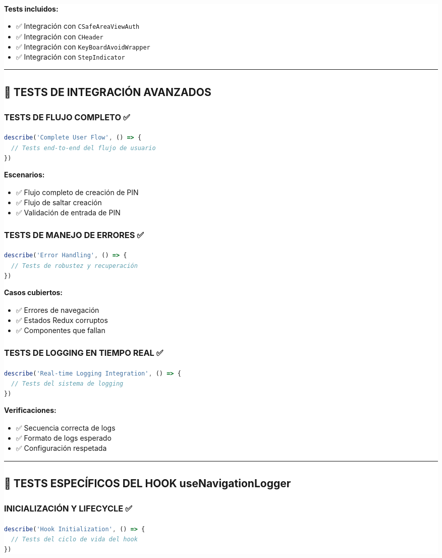 **Tests incluidos:**
- ✅ Integración con `CSafeAreaViewAuth`
- ✅ Integración con `CHeader`  
- ✅ Integración con `KeyBoardAvoidWrapper`
- ✅ Integración con `StepIndicator`

---

## 🔗 **TESTS DE INTEGRACIÓN AVANZADOS**

### **TESTS DE FLUJO COMPLETO** ✅
```javascript
describe('Complete User Flow', () => {
  // Tests end-to-end del flujo de usuario
})
```

**Escenarios:**
- ✅ Flujo completo de creación de PIN
- ✅ Flujo de saltar creación
- ✅ Validación de entrada de PIN

### **TESTS DE MANEJO DE ERRORES** ✅
```javascript
describe('Error Handling', () => {
  // Tests de robustez y recuperación
})
```

**Casos cubiertos:**
- ✅ Errores de navegación
- ✅ Estados Redux corruptos
- ✅ Componentes que fallan

### **TESTS DE LOGGING EN TIEMPO REAL** ✅
```javascript
describe('Real-time Logging Integration', () => {
  // Tests del sistema de logging
})
```

**Verificaciones:**
- ✅ Secuencia correcta de logs
- ✅ Formato de logs esperado
- ✅ Configuración respetada

---

## 🎣 **TESTS ESPECÍFICOS DEL HOOK useNavigationLogger**

### **INICIALIZACIÓN Y LIFECYCLE** ✅
```javascript
describe('Hook Initialization', () => {
  // Tests del ciclo de vida del hook
})
```
